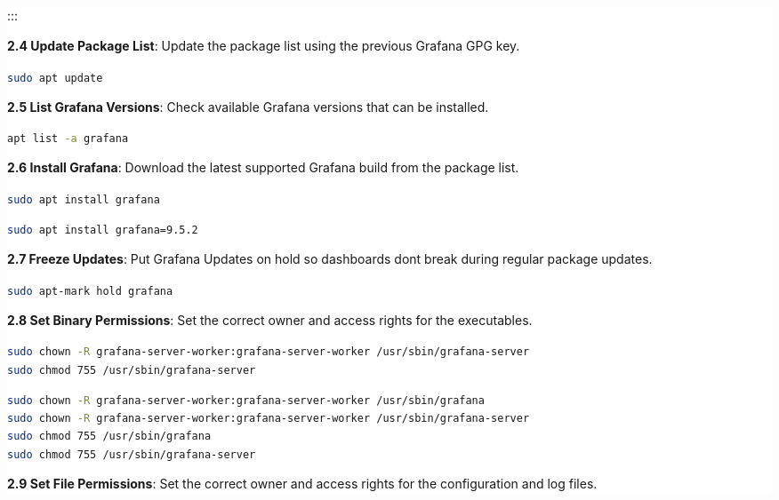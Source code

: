 :::

**2.4 Update Package List**: Update the package list using the previous Grafana GPG key.

```sh
sudo apt update
```

**2.5 List Grafana Versions**: Check available Grafana versions that can be installed.

```sh
apt list -a grafana
```

**2.6 Install Grafana**: Download the latest supported Grafana build from the package list.

<Tabs groupId="grafana">
  <TabItem value="latest" label="Latest Grafana Version" default>

```sh
sudo apt install grafana
```

</TabItem> <TabItem value="9.5.2" label="Grafana Version 9.5.2">

```sh
sudo apt install grafana=9.5.2
```

</TabItem>
</Tabs>

**2.7 Freeze Updates**: Put Grafana Updates on hold so dashboards dont break during regular package updates.

```sh
sudo apt-mark hold grafana
```

**2.8 Set Binary Permissions**: Set the correct owner and access rights for the executables.

<Tabs groupId="grafana">
  <TabItem value="latest" label="Grafana Version 11+" default>

```sh
sudo chown -R grafana-server-worker:grafana-server-worker /usr/sbin/grafana-server
sudo chmod 755 /usr/sbin/grafana-server
```

</TabItem> <TabItem value="9.5.2" label="Grafana Version 9.5.2">

```sh
sudo chown -R grafana-server-worker:grafana-server-worker /usr/sbin/grafana
sudo chown -R grafana-server-worker:grafana-server-worker /usr/sbin/grafana-server
sudo chmod 755 /usr/sbin/grafana
sudo chmod 755 /usr/sbin/grafana-server
```

</TabItem>
</Tabs>

**2.9 Set File Permissions**: Set the correct owner and access rights for the configuration and log files.
